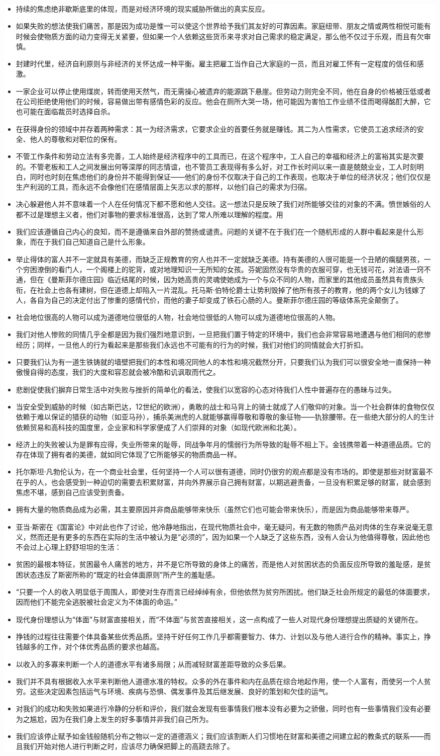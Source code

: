 - 持续的焦虑绝非歇斯底里的体现，而是对经济环境的现实威胁所做出的真实反应。

- 如果失败的想法使我们痛苦，那是因为成功是惟一可以使这个世界给予我们其友好的可靠因素。家庭纽带、朋友之情或两性相悦可能有时候会使物质方面的动力变得无关紧要，但如果一个人依赖这些货币来寻求对自己需求的稳定满足，那么他不仅过于乐观，而且有欠审慎。

- 封建时代里，经济自利原则与非经济的关怀达成一种平衡。雇主把雇工当作自己大家庭的一员，而且对雇工怀有一定程度的信任和感激。

- 一家企业可以停止使用煤炭，转而使用天然气，而无需操心被遗弃的能源跳下悬崖。但劳动力则完全不同，他在自身的价格被压低或者在公司拒绝使用他们的时候，容易做出带有感情色彩的反应。他会在厕所大哭一场，他可能因为害怕工作业绩不佳而喝得酩酊大醉，它也可能在面临裁员时选择自杀。

- 在获得身份的领域中并存着两种需求：其一为经济需求，它要求企业的首要任务就是赚钱。其二为人性需求，它使员工追求经济的安全、他人的尊敬和对职位的保有。

- 不管工作条件和劳动立法有多完善，工人始终是经济程序中的工具而已，在这个程序中，工人自己的幸福和经济上的富裕其实是次要的。不管老板和工人之间发展出何等深厚的同志情谊，也不管员工表现得有多么好，对工作长时间以来一直是兢兢业业，工人时刻明白，同时也时刻在焦虑他们的身份并不能得到保证——他们的身份不仅取决于自己的工作表现，也取决于单位的经济状况；他们仅仅是生产利润的工具，而永远不会像他们在感情层面上矢志以求的那样，以他们自己的需求为归宿。

- 决心躲避他人并不意味着一个人在任何情况下都不愿和他人交往。这一想法只是反映了我们对所能够交往的对象的不满。愤世嫉俗的人都不过是理想主义者，他们对事物的要求标准很高，达到了常人所难以理解的程度。用

- 我们应该遵循自己内心的良知，而不是遵循来自外部的赞扬或谴责。问题的关键不在于我们在一个随机形成的人群中看起来是什么形象，而在于我们自己知道自己是什么形象。

- 举止得体的富人并不一定就具有美德，而缺乏正规教育的穷人也并不一定就缺乏美德。持有美德的人很可能是一个丑陋的瘸腿男孩，一个穷困潦倒的看门人，一个阁楼上的驼背，或对地理知识一无所知的女孩。芬妮固然没有华贵的衣服可穿，也无钱可花，对法语一窍不通，但在《曼斯菲尔德庄园》临近结尾的时候，因为她高贵的灵魂使她成为一个与众不同的人物，而家里的其他成员虽然具有贵族头衔，在社会上也各有建树，但在道德上却陷入一片混乱。托马斯·伯特伦爵士让势利毁掉了他所有孩子的教育，他的两个女儿为钱嫁了人，各自为自己的决定付出了惨重的感情代价，而他的妻子却变成了铁石心肠的人。曼斯菲尔德庄园的等级体系完全颠倒了。

- 社会地位很高的人物可以成为道德地位很低的人物，社会地位很低的人物可以成为道德地位很高的人物。

- 我们对他人惨败的同情几乎全都是因为我们强烈地意识到，一旦把我们置于特定的环境中，我们也会非常容易地遭遇与他们相同的悲惨经历；同样，一旦他人的行为看起来是那些我们永远也不可能有的行为的时候，我们对他们的同情就会大打折扣。

- 只要我们认为有一道生铁铸就的墙壁把我们的本性和境况同他人的本性和境况截然分开，只要我们认为我们可以很安全地一直保持一种傲慢自得的态度，我们的大度和容忍就会被冷酷和讥讽取而代之。

- 悲剧促使我们摒弃日常生活中对失败与挫折的简单化的看法，使我们以宽容的心态对待我们人性中普遍存在的愚昧与过失。

- 当安全受到威胁的时候（如古斯巴达，12世纪的欧洲），勇敢的战士和马背上的骑士就成了人们敬仰的对象。当一个社会群体的食物仅仅依赖于难以保证的猎获的动物（如亚马孙），捕杀美洲虎的人就能够赢得尊敬和尊敬的象征物——犰狳腰带。在一些绝大部分的人的生计依赖贸易和高科技的国度里，企业家和科学家便成了人们崇拜的对象（如现代欧洲和北美）。

- 经济上的失败被认为是罪有应得，失业所带来的耻辱，同战争年月的懦弱行为所导致的耻辱不相上下。金钱携带着一种道德品质。它的存在体现了拥有者的美德，就如同它体现了它所能够买的物质商品一样。

- 托尔斯坦·凡勃伦认为，在一个商业社会里，任何坚持一个人可以很有道德，同时仍很穷的观点都是没有市场的。即使是那些对财富最不在乎的人，也会感受到一种迫切的需要去积累财富，并向外界展示自己拥有财富，以期逃避责备，一旦没有积累足够的财富，就会感到焦虑不堪，感到自己应该受到责备。

- 拥有大量的物质商品成为必需，其主要原因并非商品能够带来快乐（虽然它们也可能会带来快乐），而是因为商品能够带来尊严。

- 亚当·斯密在《国富论》中对此也作了讨论，他冷静地指出，在现代物质社会中，毫无疑问，有无数的物质产品对肉体的生存来说毫无意义，然而还是有更多的东西在实际的生活中被认为是“必须的”，因为如果一个人缺乏了这些东西，没有人会认为他值得尊敬，因此他也不会过上心理上舒舒坦坦的生活：

- 贫困的最根本特征，贫困最令人痛苦的地方，并不是它所导致的身体上的痛苦，而是他人对贫困状态的负面反应所导致的羞耻感，是贫困状态违反了斯密所称的“既定的社会体面原则”所产生的羞耻感。

- “只要一个人的收入明显低于周围人，即使对生存而言已经绰绰有余，但他依然为贫穷所困扰。他们缺乏社会所规定的最低的体面要求，因而他们不能完全逃脱被社会定义为不体面的命运。”

- 现代身份理想认为“体面”与财富直接相关，而“不体面”与贫苦直接相关，这一点构成了一些人对现代身份理想提出质疑的关键所在。

- 挣钱的过程往往需要个体具备某些优秀品质。坚持干好任何工作几乎都需要智力、体力、计划以及与他人进行合作的精神。事实上，挣钱越多的工作，对个体优秀品质的要求也越高。

- 以收入的多寡来判断一个人的道德水平有诸多局限；从而减轻财富差距导致的众多后果。

- 我们并不具有根据收入水平来判断他人道德水准的特权。众多的外在事件和内在品质在综合地起作用，使一个人富有，而使另一个人贫穷。这些决定因素包括运气与环境、疾病与恐惧、偶发事件及其后继发展、良好的策划和欠佳的运气。

- 对我们的成功和失败如果进行冷静的分析和评价，我们就会发现有些事情我们根本没有必要为之骄傲，同时也有一些事情我们没有必要为之尴尬，因为在我们身上发生的好多事情并非我们自己所为。

- 我们应该停止赋予如金钱般随机分布之物以一定的道德涵义；我们应该割断人们习惯地在财富和美德之间建立起的教条式的联系——而且我们开始对他人进行判断之时，应该尽力确保把脚上的高跷去除了。
